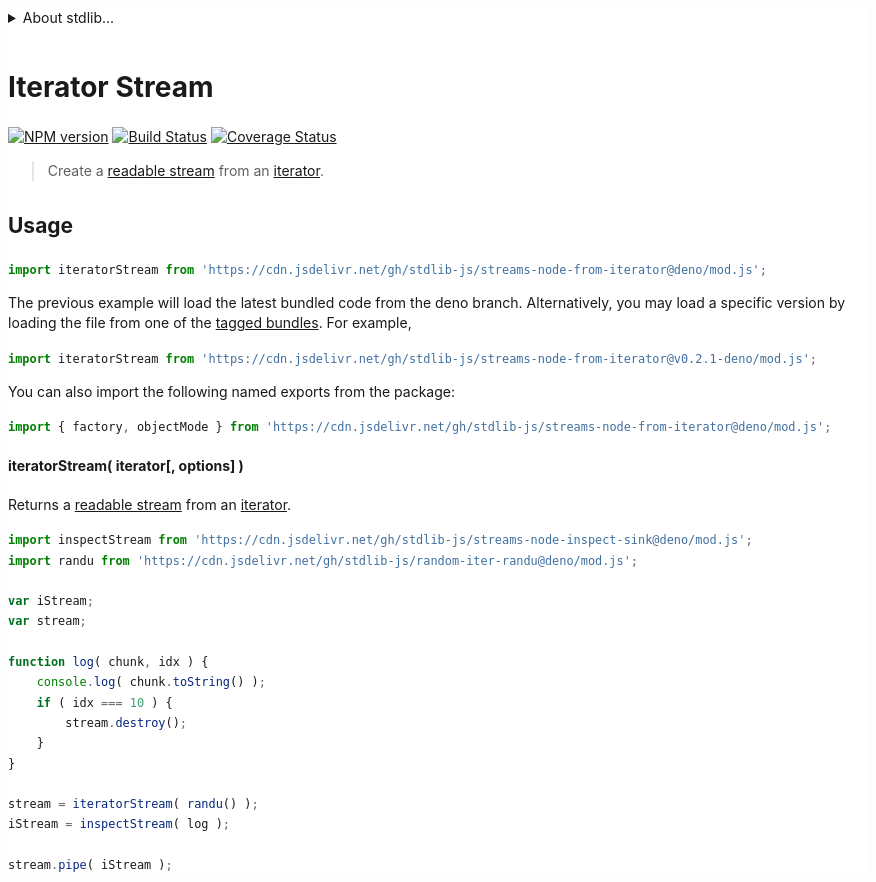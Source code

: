 


<details><summary>
    About stdlib...
  </summary></details>

# Iterator Stream

[![NPM version][npm-image]][npm-url] [![Build Status][test-image]][test-url] [![Coverage Status][coverage-image]][coverage-url] 

> Create a [readable stream][readable-stream] from an [iterator][mdn-iterator-protocol].



<section class="usage">

## Usage

```javascript
import iteratorStream from 'https://cdn.jsdelivr.net/gh/stdlib-js/streams-node-from-iterator@deno/mod.js';
```
The previous example will load the latest bundled code from the deno branch. Alternatively, you may load a specific version by loading the file from one of the [tagged bundles](https://github.com/stdlib-js/streams-node-from-iterator/tags). For example,

```javascript
import iteratorStream from 'https://cdn.jsdelivr.net/gh/stdlib-js/streams-node-from-iterator@v0.2.1-deno/mod.js';
```

You can also import the following named exports from the package:

```javascript
import { factory, objectMode } from 'https://cdn.jsdelivr.net/gh/stdlib-js/streams-node-from-iterator@deno/mod.js';
```

<a name="iterator-stream"></a>

#### iteratorStream( iterator\[, options] )

Returns a [readable stream][readable-stream] from an [iterator][mdn-iterator-protocol].

```javascript
import inspectStream from 'https://cdn.jsdelivr.net/gh/stdlib-js/streams-node-inspect-sink@deno/mod.js';
import randu from 'https://cdn.jsdelivr.net/gh/stdlib-js/random-iter-randu@deno/mod.js';

var iStream;
var stream;

function log( chunk, idx ) {
    console.log( chunk.toString() );
    if ( idx === 10 ) {
        stream.destroy();
    }
}

stream = iteratorStream( randu() );
iStream = inspectStream( log );

stream.pipe( iStream );
```


[npm-image]: http://img.shields.io/npm/v/@stdlib/streams-node-from-iterator.svg
[npm-url]: https://npmjs.org/package/@stdlib/streams-node-from-iterator
[test-image]: https://github.com/stdlib-js/streams-node-from-iterator/actions/workflows/test.yml/badge.svg?branch=v0.2.1
[test-url]: https://github.com/stdlib-js/streams-node-from-iterator/actions/workflows/test.yml?query=branch:v0.2.1
[coverage-image]: https://img.shields.io/codecov/c/github/stdlib-js/streams-node-from-iterator/main.svg
[coverage-url]: https://codecov.io/github/stdlib-js/streams-node-from-iterator?branch=main
[chat-image]: https://img.shields.io/gitter/room/stdlib-js/stdlib.svg
[chat-url]: https://app.gitter.im/#/room/#stdlib-js_stdlib:gitter.im
[stdlib]: https://github.com/stdlib-js/stdlib
[stdlib-authors]: https://github.com/stdlib-js/stdlib/graphs/contributors
[umd]: https://github.com/umdjs/umd
[es-module]: https://developer.mozilla.org/en-US/docs/Web/JavaScript/Guide/Modules
[deno-url]: https://github.com/stdlib-js/streams-node-from-iterator/tree/deno
[deno-readme]: https://github.com/stdlib-js/streams-node-from-iterator/blob/deno/README.md
[umd-url]: https://github.com/stdlib-js/streams-node-from-iterator/tree/umd
[umd-readme]: https://github.com/stdlib-js/streams-node-from-iterator/blob/umd/README.md
[esm-url]: https://github.com/stdlib-js/streams-node-from-iterator/tree/esm
[esm-readme]: https://github.com/stdlib-js/streams-node-from-iterator/blob/esm/README.md
[branches-url]: https://github.com/stdlib-js/streams-node-from-iterator/blob/main/branches.md
[stdlib-license]: https://raw.githubusercontent.com/stdlib-js/streams-node-from-iterator/main/LICENSE
[stream]: https://nodejs.org/api/stream.html
[object-mode]: https://nodejs.org/api/stream.html#stream_object_mode
[readable-stream]: https://nodejs.org/api/stream.html
[mdn-iterator-protocol]: https://developer.mozilla.org/en-US/docs/Web/JavaScript/Reference/Iteration_protocols#The_iterator_protocol
[@stdlib/streams/node/from-array]: https://github.com/stdlib-js/streams-node-from-array/tree/deno